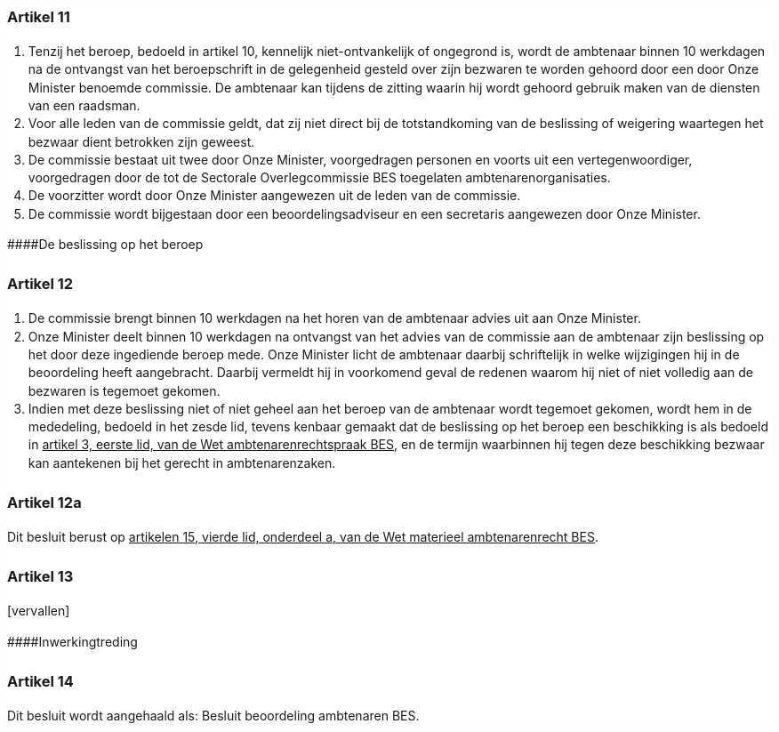 ### Artikel  11  

1.  Tenzij het beroep, bedoeld in artikel 10, kennelijk niet-ontvankelijk of ongegrond is, wordt de ambtenaar binnen 10 werkdagen na de ontvangst van het beroepschrift in de gelegenheid gesteld over zijn bezwaren te worden gehoord door een door Onze Minister benoemde commissie. De ambtenaar kan tijdens de zitting waarin hij wordt gehoord gebruik maken van de diensten van een raadsman.   
2.  Voor alle leden van de commissie geldt, dat zij niet direct bij de totstandkoming van de beslissing of weigering waartegen het bezwaar dient betrokken zijn geweest.   
3.  De commissie bestaat uit twee door Onze Minister, voorgedragen personen en voorts uit een vertegenwoordiger, voorgedragen door de tot de Sectorale Overlegcommissie BES toegelaten ambtenarenorganisaties.   
4.  De voorzitter wordt door Onze Minister aangewezen uit de leden van de commissie.   
5.  De commissie wordt bijgestaan door een beoordelingsadviseur en een secretaris aangewezen door Onze Minister.   

####De beslissing op het beroep

### Artikel  12  

1.  De commissie brengt binnen 10 werkdagen na het horen van de ambtenaar advies uit aan Onze Minister.   
2.  Onze Minister deelt binnen 10 werkdagen na ontvangst van het advies van de commissie aan de ambtenaar zijn beslissing op het door deze ingediende beroep mede. Onze Minister licht de ambtenaar daarbij schriftelijk in welke wijzigingen hij in de beoordeling heeft aangebracht. Daarbij vermeldt hij in voorkomend geval de redenen waarom hij niet of niet volledig aan de bezwaren is tegemoet gekomen.   
3.  Indien met deze beslissing niet of niet geheel aan het beroep van de ambtenaar wordt tegemoet gekomen, wordt hem in de mededeling, bedoeld in het zesde lid, tevens kenbaar gemaakt dat de beslissing op het beroep een beschikking is als bedoeld in [artikel 3, eerste lid, van de Wet ambtenarenrechtspraak BES](../../../../../../wet-BES/ambtenarenwet/bes/BWBR0028215/README.md), en de termijn waarbinnen hij tegen deze beschikking bezwaar kan aantekenen bij het gerecht in ambtenarenzaken.   

### Artikel  12a  

Dit besluit berust op [artikelen 15, vierde lid, onderdeel a, van de Wet materieel ambtenarenrecht BES](../../../../../../wet-BES/ambtenarenwet/bes/BWBR0028215/README.md).  

### Artikel  13  

[vervallen]  

####Inwerkingtreding

### Artikel  14  

Dit besluit wordt aangehaald als: Besluit beoordeling ambtenaren BES.  

